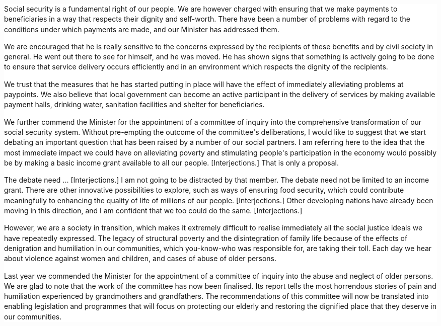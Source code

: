 Social security is a fundamental right of our people. We are however
charged with ensuring that we make payments to beneficiaries in a way that
respects their dignity and self-worth. There have been a number of problems
with regard to the conditions under which payments are made, and our
Minister has addressed them.

We are encouraged that he is really sensitive to the concerns expressed by
the recipients of these benefits and by civil society in general. He went
out there to see for himself, and he was moved. He has shown signs that
something is actively going to be done to ensure that service delivery
occurs efficiently and in an environment which respects the dignity of the
recipients.

We trust that the measures that he has started putting in place will have
the effect of immediately alleviating problems at paypoints. We also
believe that local government can become an active participant in the
delivery of services by making available payment halls, drinking water,
sanitation facilities and shelter for beneficiaries.

We further commend the Minister for the appointment of a committee of
inquiry into the comprehensive transformation of our social security
system. Without pre-empting the outcome of the committee's deliberations, I
would like to suggest that we start debating an important question that has
been raised by a number of our social partners. I am referring here to the
idea that the most immediate impact we could have on alleviating poverty
and stimulating people's participation in the economy would possibly be by
making a basic income grant available to all our people. [Interjections.]
That is only a proposal.

The debate need ... [Interjections.] I am not going to be distracted by
that member. The debate need not be limited to an income grant. There are
other innovative possibilities to explore, such as ways of ensuring food
security, which could contribute meaningfully to enhancing the quality of
life of millions of our people. [Interjections.] Other developing nations
have already been moving in this direction, and I am confident that we too
could do the same. [Interjections.]

However, we are a society in transition, which makes it extremely difficult
to realise immediately all the social justice ideals we have repeatedly
expressed. The legacy of structural poverty and the disintegration of
family life because of the effects of denigration and humiliation in our
communities, which you-know-who was responsible for, are taking their toll.
Each day we hear about violence against women and children, and cases of
abuse of older persons.

Last year we commended the Minister for the appointment of a committee of
inquiry into the abuse and neglect of older persons. We are glad to note
that the work of the committee has now been finalised. Its report tells the
most horrendous stories of pain and humiliation experienced by grandmothers
and grandfathers. The recommendations of this committee will now be
translated into enabling legislation and programmes that will focus on
protecting our elderly and restoring the dignified place that they deserve
in our communities.
